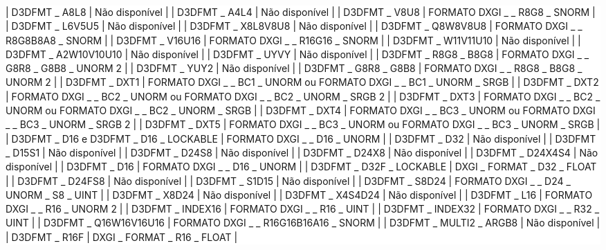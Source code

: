 | D3DFMT \_ A8L8                           | Não disponível                                                        |
| D3DFMT \_ A4L4                           | Não disponível                                                        |
| D3DFMT \_ V8U8                           | FORMATO DXGI \_ \_ R8G8 \_ SNORM                                            |
| D3DFMT \_ L6V5U5                         | Não disponível                                                        |
| D3DFMT \_ X8L8V8U8                       | Não disponível                                                        |
| D3DFMT \_ Q8W8V8U8                       | FORMATO DXGI \_ \_ R8G8B8A8 \_ SNORM                                        |
| D3DFMT \_ V16U16                         | FORMATO DXGI \_ \_ R16G16 \_ SNORM                                          |
| D3DFMT \_ W11V11U10                      | Não disponível                                                        |
| D3DFMT \_ A2W10V10U10                    | Não disponível                                                        |
| D3DFMT \_ UYVY                           | Não disponível                                                        |
| D3DFMT \_ R8G8 \_ B8G8                     | FORMATO DXGI \_ \_ G8R8 \_ G8B8 \_ UNORM 2                                    |
| D3DFMT \_ YUY2                           | Não disponível                                                        |
| D3DFMT \_ G8R8 \_ G8B8                     | FORMATO DXGI \_ \_ R8G8 \_ B8G8 \_ UNORM 2                                    |
| D3DFMT \_ DXT1                           | FORMATO DXGI \_ \_ BC1 \_ UNORM ou FORMATO DXGI \_ \_ BC1 \_ UNORM \_ SRGB           |
| D3DFMT \_ DXT2                           | FORMATO DXGI \_ \_ BC2 \_ UNORM ou FORMATO DXGI \_ \_ BC2 \_ UNORM \_ SRGB 2         |
| D3DFMT \_ DXT3                           | FORMATO DXGI \_ \_ BC2 \_ UNORM ou FORMATO DXGI \_ \_ BC2 \_ UNORM \_ SRGB           |
| D3DFMT \_ DXT4                           | FORMATO DXGI \_ \_ BC3 \_ UNORM ou FORMATO DXGI \_ \_ BC3 \_ UNORM \_ SRGB 2         |
| D3DFMT \_ DXT5                           | FORMATO DXGI \_ \_ BC3 \_ UNORM ou FORMATO DXGI \_ \_ BC3 \_ UNORM \_ SRGB           |
| D3DFMT \_ D16 e D3DFMT \_ D16 \_ LOCKABLE  | FORMATO DXGI \_ \_ D16 \_ UNORM                                             |
| D3DFMT \_ D32                            | Não disponível                                                        |
| D3DFMT \_ D15S1                          | Não disponível                                                        |
| D3DFMT \_ D24S8                          | Não disponível                                                        |
| D3DFMT \_ D24X8                          | Não disponível                                                        |
| D3DFMT \_ D24X4S4                        | Não disponível                                                        |
| D3DFMT \_ D16                            | FORMATO DXGI \_ \_ D16 \_ UNORM                                             |
| D3DFMT \_ D32F \_ LOCKABLE                 | DXGI \_ FORMAT \_ D32 \_ FLOAT                                             |
| D3DFMT \_ D24FS8                         | Não disponível                                                        |
| D3DFMT \_ S1D15                          | Não disponível                                                        |
| D3DFMT \_ S8D24                          | FORMATO DXGI \_ \_ D24 \_ UNORM \_ S8 \_ UINT                                   |
| D3DFMT \_ X8D24                          | Não disponível                                                        |
| D3DFMT \_ X4S4D24                        | Não disponível                                                        |
| D3DFMT \_ L16                            | FORMATO DXGI \_ \_ R16 \_ UNORM 2                                           |
| D3DFMT \_ INDEX16                        | FORMATO DXGI \_ \_ R16 \_ UINT                                              |
| D3DFMT \_ INDEX32                        | FORMATO DXGI \_ \_ R32 \_ UINT                                              |
| D3DFMT \_ Q16W16V16U16                   | FORMATO DXGI \_ \_ R16G16B16A16 \_ SNORM                                    |
| D3DFMT \_ MULTI2 \_ ARGB8                  | Não disponível                                                        |
| D3DFMT \_ R16F                           | DXGI \_ FORMAT \_ R16 \_ FLOAT                                             |